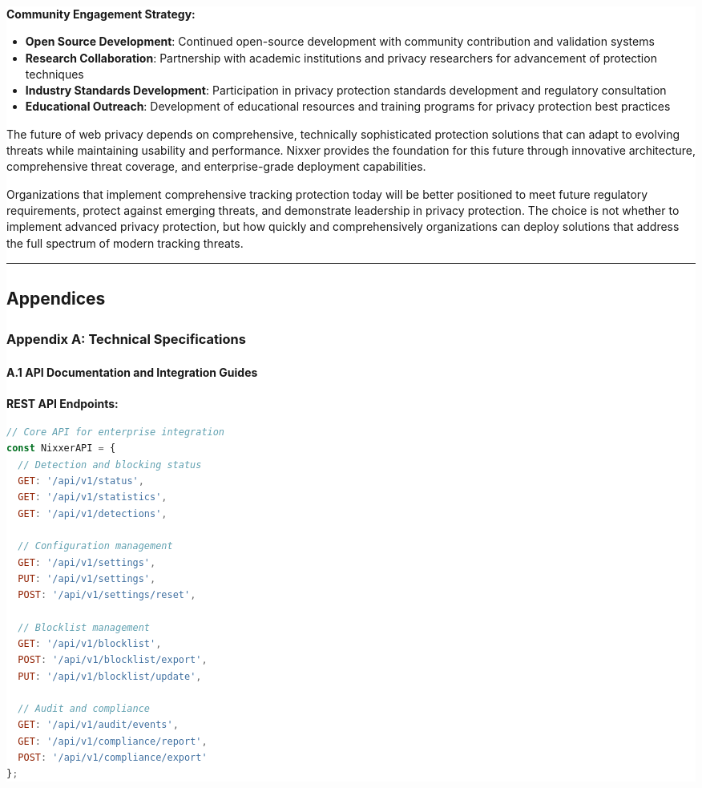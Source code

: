 **Community Engagement Strategy:**

- **Open Source Development**: Continued open-source development with community contribution and validation systems
- **Research Collaboration**: Partnership with academic institutions and privacy researchers for advancement of protection techniques
- **Industry Standards Development**: Participation in privacy protection standards development and regulatory consultation
- **Educational Outreach**: Development of educational resources and training programs for privacy protection best practices

The future of web privacy depends on comprehensive, technically sophisticated protection solutions that can adapt to evolving threats while maintaining usability and performance. Nixxer provides the foundation for this future through innovative architecture, comprehensive threat coverage, and enterprise-grade deployment capabilities.

Organizations that implement comprehensive tracking protection today will be better positioned to meet future regulatory requirements, protect against emerging threats, and demonstrate leadership in privacy protection. The choice is not whether to implement advanced privacy protection, but how quickly and comprehensively organizations can deploy solutions that address the full spectrum of modern tracking threats.

---

## Appendices

### Appendix A: Technical Specifications

#### A.1 API Documentation and Integration Guides

**REST API Endpoints:**

```javascript
// Core API for enterprise integration
const NixxerAPI = {
  // Detection and blocking status
  GET: '/api/v1/status',
  GET: '/api/v1/statistics',
  GET: '/api/v1/detections',
  
  // Configuration management
  GET: '/api/v1/settings',
  PUT: '/api/v1/settings',
  POST: '/api/v1/settings/reset',
  
  // Blocklist management
  GET: '/api/v1/blocklist',
  POST: '/api/v1/blocklist/export',
  PUT: '/api/v1/blocklist/update',
  
  // Audit and compliance
  GET: '/api/v1/audit/events',
  GET: '/api/v1/compliance/report',
  POST: '/api/v1/compliance/export'
};
```
